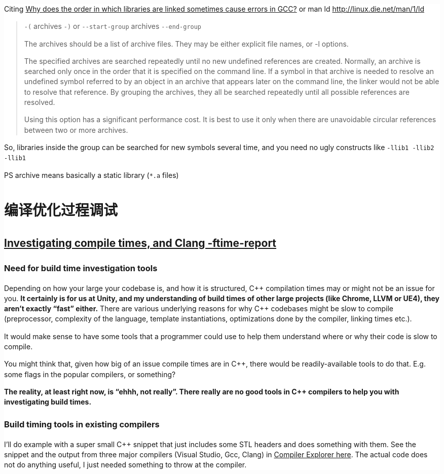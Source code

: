Citing [Why does the order in which libraries are linked sometimes cause errors in GCC?](https://stackoverflow.com/questions/45135/linker-order-gcc/409470#409470) or man ld http://linux.die.net/man/1/ld

> `-(` archives `-)` or `--start-group` archives `--end-group`
>
> The archives should be a list of archive files. They may be either explicit file names, or -l options.
>
> The specified archives are searched repeatedly until no new undefined references are created. Normally, an archive is searched only once in the order that it is specified on the command line. If a symbol in that archive is needed to resolve an undefined symbol referred to by an object in an archive that appears later on the command line, the linker would not be able to resolve that reference. By grouping the archives, they all be searched repeatedly until all possible references are resolved.
>
> Using this option has a significant performance cost. It is best to use it only when there are unavoidable circular references between two or more archives.

So, libraries inside the group can be searched for new symbols several time, and you need no ugly constructs like `-llib1 -llib2 -llib1`

PS archive means basically a static library (`*.a` files)


# 编译优化过程调试

## [Investigating compile times, and Clang -ftime-report](https://aras-p.info/blog/2019/01/12/Investigating-compile-times-and-Clang-ftime-report/)

### Need for build time investigation tools

Depending on how your large your codebase is, and how it is structured, C++ compilation times may or might not be an issue for you. **It certainly is for us at Unity, and my understanding of build times of other large projects (like Chrome, LLVM or UE4), they aren’t exactly “fast” either.** There are various underlying reasons for why C++ codebases might be slow to compile (preprocessor, complexity of the language, template instantiations, optimizations done by the compiler, linking times etc.).

It would make sense to have some tools that a programmer could use to help them understand where or why their code is slow to compile.

You might think that, given how big of an issue compile times are in C++, there would be readily-available tools to do that. E.g. some flags in the popular compilers, or something?

**The reality, at least right now, is “ehhh, not really”. There really are no good tools in C++ compilers to help you with investigating build times.**

### Build timing tools in existing compilers

I’ll do example with a super small C++ snippet that just includes some STL headers and does something with them. See the snippet and the output from three major compilers (Visual Studio, Gcc, Clang) in [Compiler Explorer here](https://godbolt.org/z/Yw08WW). The actual code does not do anything useful, I just needed something to throw at the compiler.

